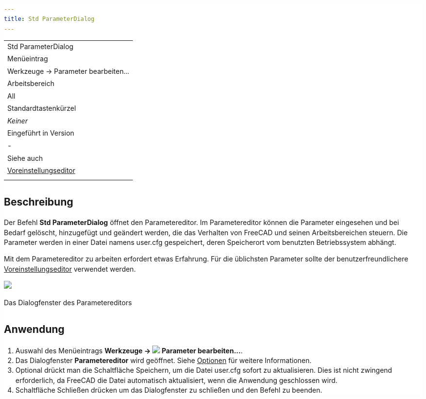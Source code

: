 ```yaml
---
title: Std ParameterDialog
---
```


|                                                                         |
| ----------------------------------------------------------------------- |
| Std ParameterDialog                                                     |
| Menüeintrag                                                             |
| Werkzeuge → Parameter bearbeiten...                                     |
| Arbeitsbereich                                                          |
| All                                                                     |
| Standardtastenkürzel                                                    |
| _Keiner_                                                                |
| Eingeführt in Version                                                   |
| -                                                                       |
| Siehe auch                                                              |
| [Voreinstellungseditor](/Preferences_Editor/de "Preferences Editor/de") |
|                                                                         |

## Beschreibung

Der Befehl **Std ParameterDialog** öffnet den Parametereditor. Im Parametereditor können die Parameter eingesehen und bei Bedarf gelöscht, hinzugefügt und geändert werden, die das Verhalten von FreeCAD und seinen Arbeitsbereichen steuern. Die Parameter werden in einer Datei namens user.cfg gespeichert, deren Speicherort vom benutzten Betriebssystem abhängt.

Mit dem Parametereditor zu arbeiten erfordert etwas Erfahrung. Für die üblichsten Parameter sollte der benutzerfreundlichere [Voreinstellungseditor](/Preferences_Editor/de "Preferences Editor/de") verwendet werden.

![](/images/Std_DlgParameter_dialog.png)

Das Dialogfenster des Parametereditors

## Anwendung

1. Auswahl des Menüeintrags **Werkzeuge → ![](/images/Std_DlgParameter.svg) Parameter bearbeiten...**.
2. Das Dialogfenster **Parametereditor** wird geöffnet. Siehe [Optionen](#Optionen) für weitere Informationen.
3. Optional drückt man die Schaltfläche Speichern, um die Datei user.cfg sofort zu aktualisieren. Dies ist nicht zwingend erforderlich, da FreeCAD die Datei automatisch aktualisiert, wenn die Anwendung geschlossen wird.
4. Schaltfläche Schließen drücken um das Dialogfenster zu schließen und den Befehl zu beenden.
